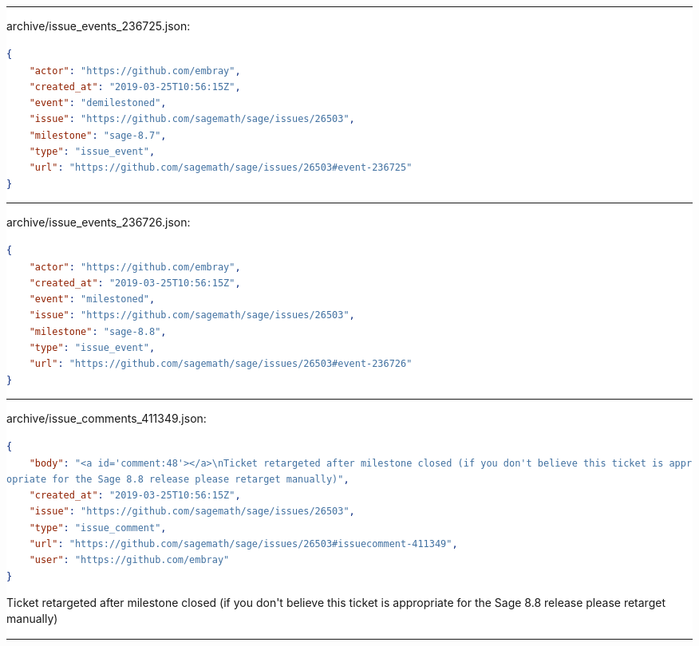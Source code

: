 
---

archive/issue_events_236725.json:
```json
{
    "actor": "https://github.com/embray",
    "created_at": "2019-03-25T10:56:15Z",
    "event": "demilestoned",
    "issue": "https://github.com/sagemath/sage/issues/26503",
    "milestone": "sage-8.7",
    "type": "issue_event",
    "url": "https://github.com/sagemath/sage/issues/26503#event-236725"
}
```



---

archive/issue_events_236726.json:
```json
{
    "actor": "https://github.com/embray",
    "created_at": "2019-03-25T10:56:15Z",
    "event": "milestoned",
    "issue": "https://github.com/sagemath/sage/issues/26503",
    "milestone": "sage-8.8",
    "type": "issue_event",
    "url": "https://github.com/sagemath/sage/issues/26503#event-236726"
}
```



---

archive/issue_comments_411349.json:
```json
{
    "body": "<a id='comment:48'></a>\nTicket retargeted after milestone closed (if you don't believe this ticket is appropriate for the Sage 8.8 release please retarget manually)",
    "created_at": "2019-03-25T10:56:15Z",
    "issue": "https://github.com/sagemath/sage/issues/26503",
    "type": "issue_comment",
    "url": "https://github.com/sagemath/sage/issues/26503#issuecomment-411349",
    "user": "https://github.com/embray"
}
```

<a id='comment:48'></a>
Ticket retargeted after milestone closed (if you don't believe this ticket is appropriate for the Sage 8.8 release please retarget manually)



---
